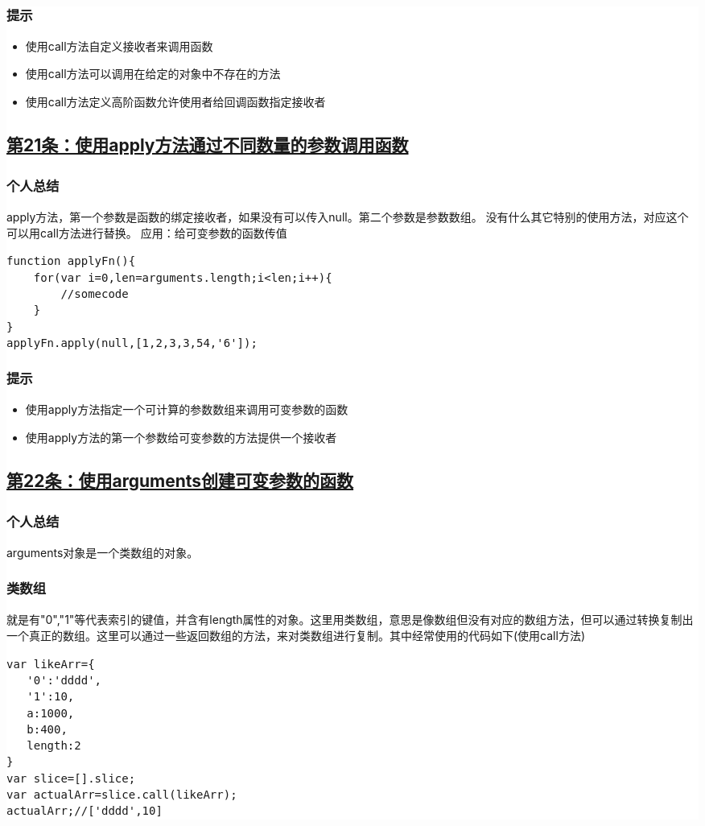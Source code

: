 ### 提示

*   使用call方法自定义接收者来调用函数

*   使用call方法可以调用在给定的对象中不存在的方法

*   使用call方法定义高阶函数允许使用者给回调函数指定接收者

## [第21条：使用apply方法通过不同数量的参数调用函数](http://www.cnblogs.com/wengxuesong/p/5545281.html)

### 个人总结

apply方法，第一个参数是函数的绑定接收者，如果没有可以传入null。第二个参数是参数数组。
没有什么其它特别的使用方法，对应这个可以用call方法进行替换。
应用：给可变参数的函数传值

<pre class="brush:js;gutter:true;">function applyFn(){
    for(var i=0,len=arguments.length;i&lt;len;i++){
        //somecode
    }
}
applyFn.apply(null,[1,2,3,3,54,'6']);
</pre>

### 提示

*   使用apply方法指定一个可计算的参数数组来调用可变参数的函数

*   使用apply方法的第一个参数给可变参数的方法提供一个接收者

## [第22条：使用arguments创建可变参数的函数](http://www.cnblogs.com/wengxuesong/p/5549553.html)

### 个人总结

arguments对象是一个类数组的对象。

### 类数组

就是有"0","1"等代表索引的键值，并含有length属性的对象。这里用类数组，意思是像数组但没有对应的数组方法，但可以通过转换复制出一个真正的数组。这里可以通过一些返回数组的方法，来对类数组进行复制。其中经常使用的代码如下(使用call方法)

<pre class="brush:js;gutter:true;">var likeArr={
   '0':'dddd',
   '1':10,
   a:1000,
   b:400,
   length:2
}
var slice=[].slice;
var actualArr=slice.call(likeArr);
actualArr;//['dddd',10]</pre>
